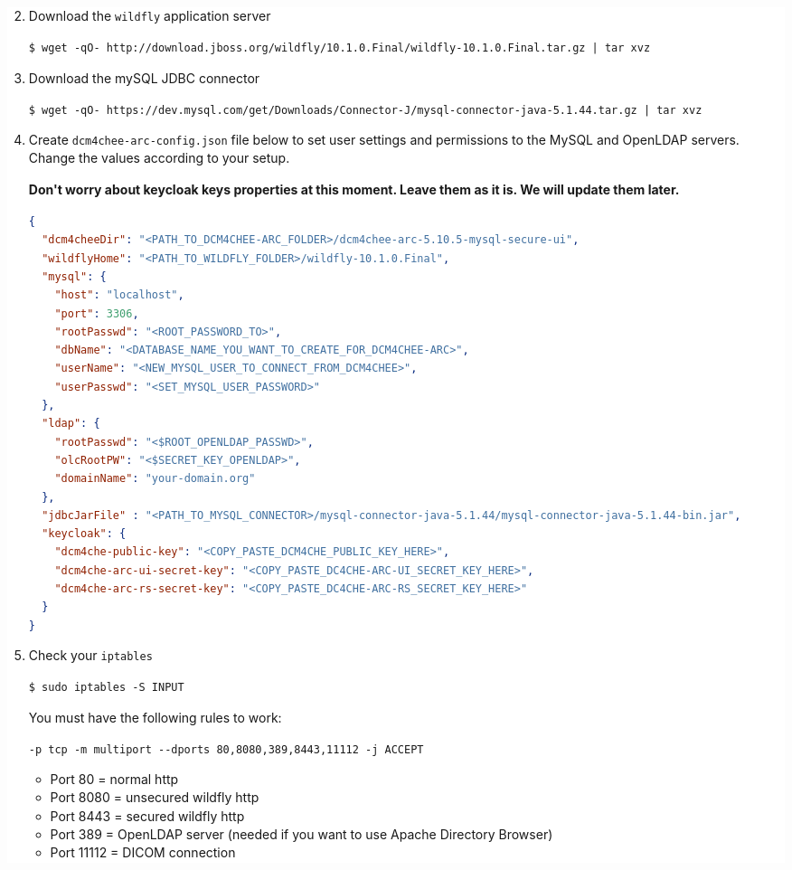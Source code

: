 2. Download the `wildfly` application server
   ```
   $ wget -qO- http://download.jboss.org/wildfly/10.1.0.Final/wildfly-10.1.0.Final.tar.gz | tar xvz
   ```

3. Download the mySQL JDBC connector
   ```
   $ wget -qO- https://dev.mysql.com/get/Downloads/Connector-J/mysql-connector-java-5.1.44.tar.gz | tar xvz
   ```

4. Create `dcm4chee-arc-config.json` file below to set user settings and permissions to the MySQL and OpenLDAP servers. Change the values according to your setup.

   **Don't worry about keycloak keys properties at this moment. Leave them as it is. We will update them later.**

   ```json
   {
     "dcm4cheeDir": "<PATH_TO_DCM4CHEE-ARC_FOLDER>/dcm4chee-arc-5.10.5-mysql-secure-ui",
     "wildflyHome": "<PATH_TO_WILDFLY_FOLDER>/wildfly-10.1.0.Final",
     "mysql": {
       "host": "localhost",
       "port": 3306,
       "rootPasswd": "<ROOT_PASSWORD_TO>",
       "dbName": "<DATABASE_NAME_YOU_WANT_TO_CREATE_FOR_DCM4CHEE-ARC>",
       "userName": "<NEW_MYSQL_USER_TO_CONNECT_FROM_DCM4CHEE>",
       "userPasswd": "<SET_MYSQL_USER_PASSWORD>"
     },
     "ldap": {
       "rootPasswd": "<$ROOT_OPENLDAP_PASSWD>",
       "olcRootPW": "<$SECRET_KEY_OPENLDAP>",
       "domainName": "your-domain.org"
     },
     "jdbcJarFile" : "<PATH_TO_MYSQL_CONNECTOR>/mysql-connector-java-5.1.44/mysql-connector-java-5.1.44-bin.jar",
     "keycloak": {
       "dcm4che-public-key": "<COPY_PASTE_DCM4CHE_PUBLIC_KEY_HERE>",
       "dcm4che-arc-ui-secret-key": "<COPY_PASTE_DC4CHE-ARC-UI_SECRET_KEY_HERE>",
       "dcm4che-arc-rs-secret-key": "<COPY_PASTE_DC4CHE-ARC-RS_SECRET_KEY_HERE>"
     }
   }
   ```

5. Check your `iptables`
   ```
   $ sudo iptables -S INPUT
   ```

   You must have the following rules to work:
   ```
   -p tcp -m multiport --dports 80,8080,389,8443,11112 -j ACCEPT
   ```

   * Port 80 = normal http
   * Port 8080 = unsecured wildfly http
   * Port 8443 = secured wildfly http
   * Port 389 = OpenLDAP server (needed if you want to use Apache Directory Browser)
   * Port 11112 = DICOM connection
